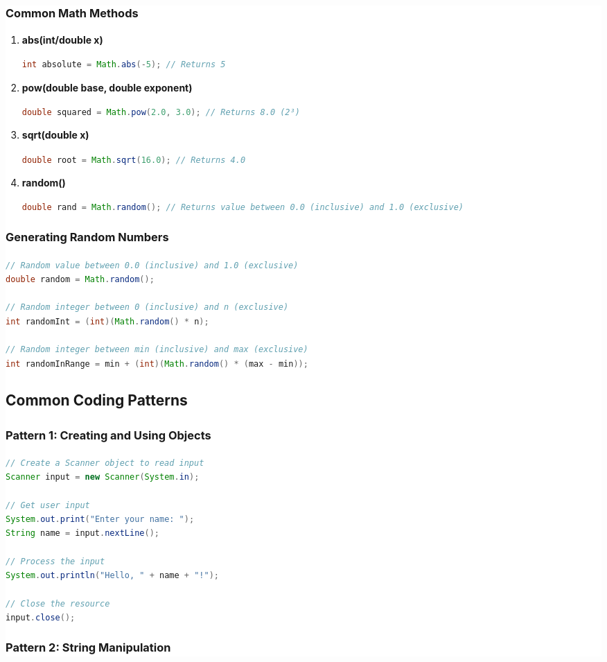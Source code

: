 ### Common Math Methods

1. **abs(int/double x)**
   ```java
   int absolute = Math.abs(-5); // Returns 5
   ```

2. **pow(double base, double exponent)**
   ```java
   double squared = Math.pow(2.0, 3.0); // Returns 8.0 (2³)
   ```

3. **sqrt(double x)**
   ```java
   double root = Math.sqrt(16.0); // Returns 4.0
   ```

4. **random()**
   ```java
   double rand = Math.random(); // Returns value between 0.0 (inclusive) and 1.0 (exclusive)
   ```

### Generating Random Numbers
```java
// Random value between 0.0 (inclusive) and 1.0 (exclusive)
double random = Math.random();

// Random integer between 0 (inclusive) and n (exclusive)
int randomInt = (int)(Math.random() * n);

// Random integer between min (inclusive) and max (exclusive)
int randomInRange = min + (int)(Math.random() * (max - min));
```

## Common Coding Patterns

### Pattern 1: Creating and Using Objects

```java
// Create a Scanner object to read input
Scanner input = new Scanner(System.in);

// Get user input
System.out.print("Enter your name: ");
String name = input.nextLine();

// Process the input
System.out.println("Hello, " + name + "!");

// Close the resource
input.close();
```

### Pattern 2: String Manipulation

